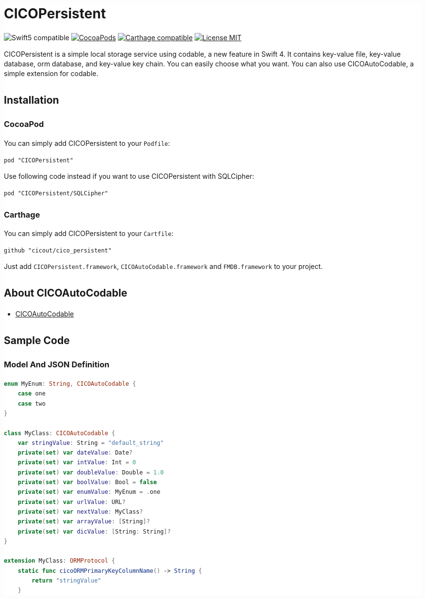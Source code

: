 # CICOPersistent
![Swift5 compatible][Swift5Badge] [![CocoaPods][PodBadge]][PodLink] [![Carthage compatible][CartagheBadge]][CarthageLink] [![License MIT][MITBadge]][MITLink]

CICOPersistent is a simple local storage service using codable, a new feature in Swift 4. It contains key-value file, key-value database, orm database, and key-value key chain. You can easily choose what you want. You can also use CICOAutoCodable, a simple extension for codable.

## Installation

### CocoaPod

You can simply add CICOPersistent to your `Podfile`:  

```
pod "CICOPersistent"
```

Use following code instead if you want to use CICOPersistent with SQLCipher:

```
pod "CICOPersistent/SQLCipher"
```

### Carthage

You can simply add CICOPersistent to your `Cartfile`:  

```
github "cicout/cico_persistent"
```

Just add `CICOPersistent.framework`, `CICOAutoCodable.framework` and `FMDB.framework` to your project.

## About CICOAutoCodable

* [CICOAutoCodable](https://github.com/cicout/cico_auto_codable)

## Sample Code

### Model And JSON Definition

```swift
enum MyEnum: String, CICOAutoCodable {
    case one
    case two
}

class MyClass: CICOAutoCodable {
    var stringValue: String = "default_string"
    private(set) var dateValue: Date?
    private(set) var intValue: Int = 0
    private(set) var doubleValue: Double = 1.0
    private(set) var boolValue: Bool = false
    private(set) var enumValue: MyEnum = .one
    private(set) var urlValue: URL?
    private(set) var nextValue: MyClass?
    private(set) var arrayValue: [String]?
    private(set) var dicValue: [String: String]?
}

extension MyClass: ORMProtocol {
    static func cicoORMPrimaryKeyColumnName() -> String {
        return "stringValue"
    }
```

[Swift5Badge]: https://img.shields.io/badge/swift-5-orange.svg?style=flat
[Swift5Link]: https://developer.apple.com/swift/
[CartagheBadge]: https://img.shields.io/badge/Carthage-compatible-4BC51D.svg?style=flat
[CarthageLink]: https://github.com/Carthage/Carthage
[PodBadge]: https://img.shields.io/cocoapods/v/CICOPersistent.svg?style=flat
[PodLink]: http://cocoapods.org/pods/CICOPersistent
[MITBadge]: https://img.shields.io/badge/License-MIT-blue.svg?style=flat
[MITLink]: https://github.com/cicout/cico_persistent/blob/develop/LICENSE
